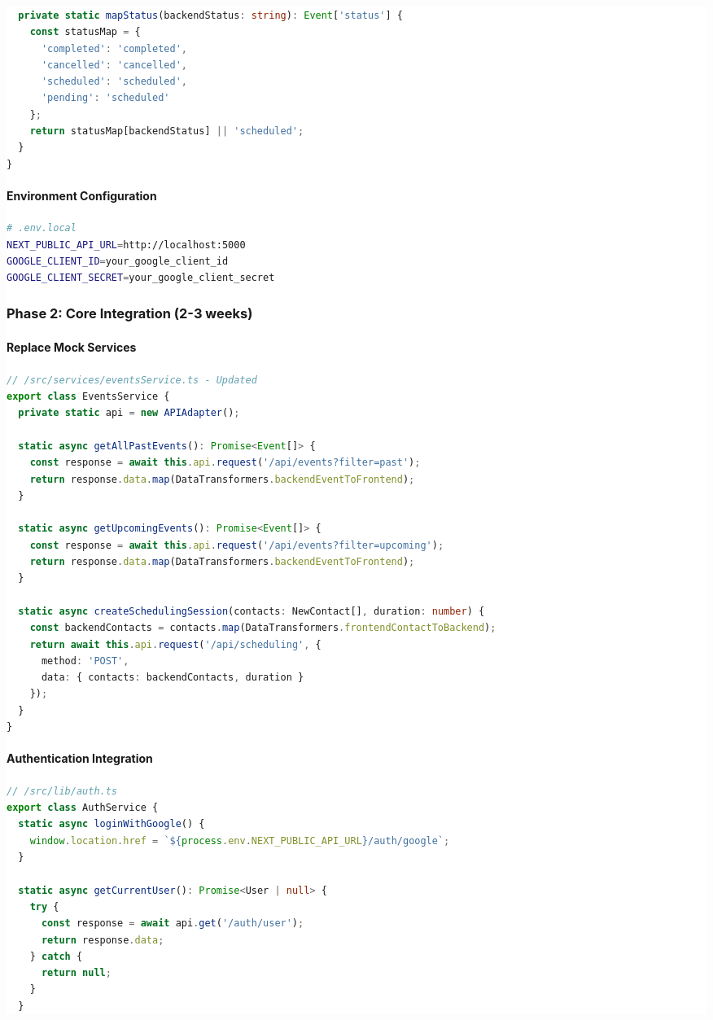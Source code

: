 ```typescript
  private static mapStatus(backendStatus: string): Event['status'] {
    const statusMap = {
      'completed': 'completed',
      'cancelled': 'cancelled', 
      'scheduled': 'scheduled',
      'pending': 'scheduled'
    };
    return statusMap[backendStatus] || 'scheduled';
  }
}
```

#### **Environment Configuration**
```bash
# .env.local
NEXT_PUBLIC_API_URL=http://localhost:5000
GOOGLE_CLIENT_ID=your_google_client_id
GOOGLE_CLIENT_SECRET=your_google_client_secret
```

### **Phase 2: Core Integration (2-3 weeks)**

#### **Replace Mock Services**
```typescript
// /src/services/eventsService.ts - Updated
export class EventsService {
  private static api = new APIAdapter();
  
  static async getAllPastEvents(): Promise<Event[]> {
    const response = await this.api.request('/api/events?filter=past');
    return response.data.map(DataTransformers.backendEventToFrontend);
  }
  
  static async getUpcomingEvents(): Promise<Event[]> {
    const response = await this.api.request('/api/events?filter=upcoming');
    return response.data.map(DataTransformers.backendEventToFrontend);
  }
  
  static async createSchedulingSession(contacts: NewContact[], duration: number) {
    const backendContacts = contacts.map(DataTransformers.frontendContactToBackend);
    return await this.api.request('/api/scheduling', {
      method: 'POST',
      data: { contacts: backendContacts, duration }
    });
  }
}
```

#### **Authentication Integration**
```typescript
// /src/lib/auth.ts
export class AuthService {
  static async loginWithGoogle() {
    window.location.href = `${process.env.NEXT_PUBLIC_API_URL}/auth/google`;
  }
  
  static async getCurrentUser(): Promise<User | null> {
    try {
      const response = await api.get('/auth/user');
      return response.data;
    } catch {
      return null;
    }
  }
```